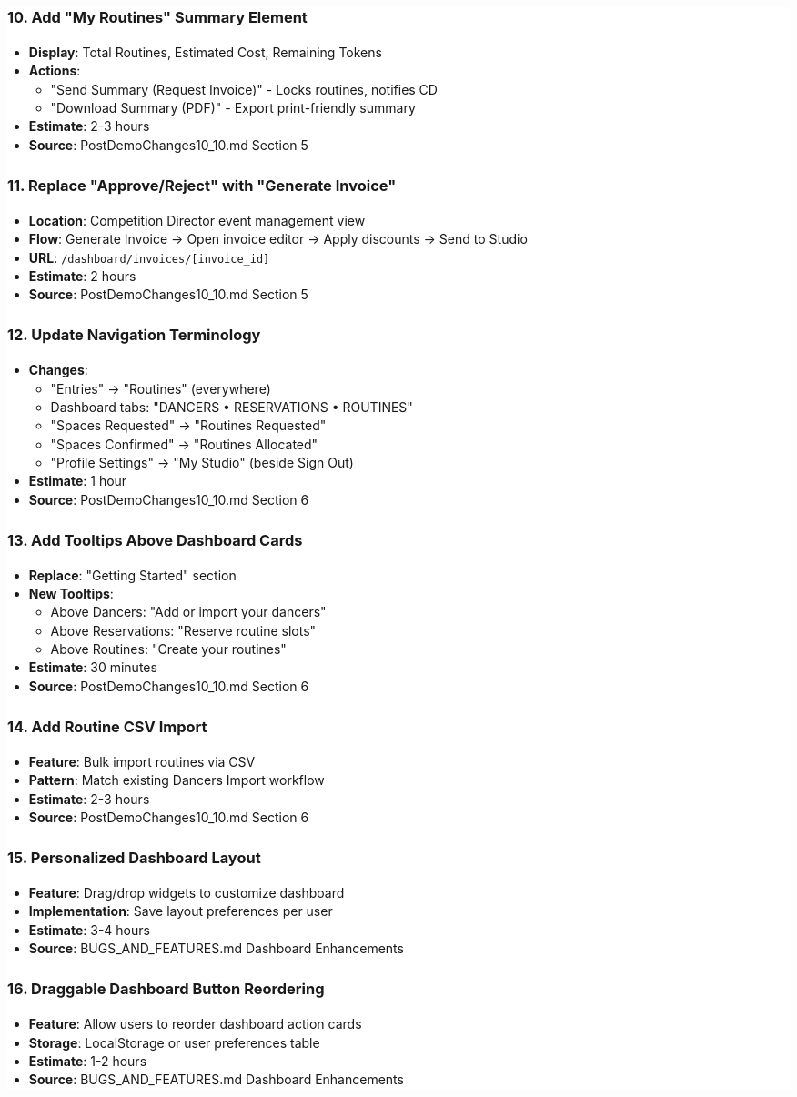 ### 10. Add "My Routines" Summary Element
- **Display**: Total Routines, Estimated Cost, Remaining Tokens
- **Actions**:
  - "Send Summary (Request Invoice)" - Locks routines, notifies CD
  - "Download Summary (PDF)" - Export print-friendly summary
- **Estimate**: 2-3 hours
- **Source**: PostDemoChanges10_10.md Section 5

### 11. Replace "Approve/Reject" with "Generate Invoice"
- **Location**: Competition Director event management view
- **Flow**: Generate Invoice → Open invoice editor → Apply discounts → Send to Studio
- **URL**: `/dashboard/invoices/[invoice_id]`
- **Estimate**: 2 hours
- **Source**: PostDemoChanges10_10.md Section 5

### 12. Update Navigation Terminology
- **Changes**:
  - "Entries" → "Routines" (everywhere)
  - Dashboard tabs: "DANCERS • RESERVATIONS • ROUTINES"
  - "Spaces Requested" → "Routines Requested"
  - "Spaces Confirmed" → "Routines Allocated"
  - "Profile Settings" → "My Studio" (beside Sign Out)
- **Estimate**: 1 hour
- **Source**: PostDemoChanges10_10.md Section 6

### 13. Add Tooltips Above Dashboard Cards
- **Replace**: "Getting Started" section
- **New Tooltips**:
  - Above Dancers: "Add or import your dancers"
  - Above Reservations: "Reserve routine slots"
  - Above Routines: "Create your routines"
- **Estimate**: 30 minutes
- **Source**: PostDemoChanges10_10.md Section 6

### 14. Add Routine CSV Import
- **Feature**: Bulk import routines via CSV
- **Pattern**: Match existing Dancers Import workflow
- **Estimate**: 2-3 hours
- **Source**: PostDemoChanges10_10.md Section 6

### 15. Personalized Dashboard Layout
- **Feature**: Drag/drop widgets to customize dashboard
- **Implementation**: Save layout preferences per user
- **Estimate**: 3-4 hours
- **Source**: BUGS_AND_FEATURES.md Dashboard Enhancements

### 16. Draggable Dashboard Button Reordering
- **Feature**: Allow users to reorder dashboard action cards
- **Storage**: LocalStorage or user preferences table
- **Estimate**: 1-2 hours
- **Source**: BUGS_AND_FEATURES.md Dashboard Enhancements
